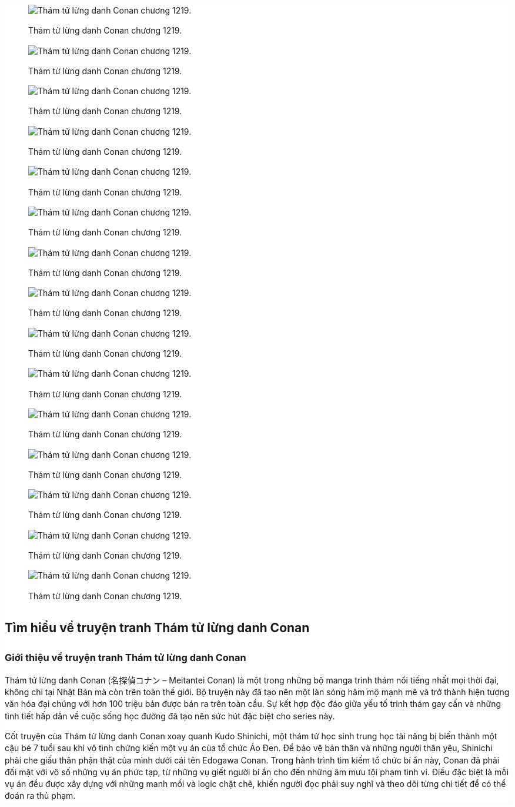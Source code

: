 <figure><img src="https://banmaixanh.vercel.app/manga/gosho-aoyama/tham-tu-lung-danh-conan/0219-04.jpg" alt="Thám tử lừng danh Conan chương 1219." title="Thám tử lừng danh Conan chương 1219." height=100% width=100%><figcaption><p>Thám tử lừng danh Conan chương 1219.</p></figcaption></figure>

<figure><img src="https://banmaixanh.vercel.app/manga/gosho-aoyama/tham-tu-lung-danh-conan/0219-05.jpg" alt="Thám tử lừng danh Conan chương 1219." title="Thám tử lừng danh Conan chương 1219." height=100% width=100%><figcaption><p>Thám tử lừng danh Conan chương 1219.</p></figcaption></figure>

<figure><img src="https://banmaixanh.vercel.app/manga/gosho-aoyama/tham-tu-lung-danh-conan/0219-06.jpg" alt="Thám tử lừng danh Conan chương 1219." title="Thám tử lừng danh Conan chương 1219." height=100% width=100%><figcaption><p>Thám tử lừng danh Conan chương 1219.</p></figcaption></figure>

<figure><img src="https://banmaixanh.vercel.app/manga/gosho-aoyama/tham-tu-lung-danh-conan/0219-07.jpg" alt="Thám tử lừng danh Conan chương 1219." title="Thám tử lừng danh Conan chương 1219." height=100% width=100%><figcaption><p>Thám tử lừng danh Conan chương 1219.</p></figcaption></figure>

<figure><img src="https://banmaixanh.vercel.app/manga/gosho-aoyama/tham-tu-lung-danh-conan/0219-08.jpg" alt="Thám tử lừng danh Conan chương 1219." title="Thám tử lừng danh Conan chương 1219." height=100% width=100%><figcaption><p>Thám tử lừng danh Conan chương 1219.</p></figcaption></figure>

<figure><img src="https://banmaixanh.vercel.app/manga/gosho-aoyama/tham-tu-lung-danh-conan/0219-09.jpg" alt="Thám tử lừng danh Conan chương 1219." title="Thám tử lừng danh Conan chương 1219." height=100% width=100%><figcaption><p>Thám tử lừng danh Conan chương 1219.</p></figcaption></figure>

<figure><img src="https://banmaixanh.vercel.app/manga/gosho-aoyama/tham-tu-lung-danh-conan/0219-10.jpg" alt="Thám tử lừng danh Conan chương 1219." title="Thám tử lừng danh Conan chương 1219." height=100% width=100%><figcaption><p>Thám tử lừng danh Conan chương 1219.</p></figcaption></figure>

<figure><img src="https://banmaixanh.vercel.app/manga/gosho-aoyama/tham-tu-lung-danh-conan/0219-11.jpg" alt="Thám tử lừng danh Conan chương 1219." title="Thám tử lừng danh Conan chương 1219." height=100% width=100%><figcaption><p>Thám tử lừng danh Conan chương 1219.</p></figcaption></figure>

<figure><img src="https://banmaixanh.vercel.app/manga/gosho-aoyama/tham-tu-lung-danh-conan/0219-12.jpg" alt="Thám tử lừng danh Conan chương 1219." title="Thám tử lừng danh Conan chương 1219." height=100% width=100%><figcaption><p>Thám tử lừng danh Conan chương 1219.</p></figcaption></figure>

<figure><img src="https://banmaixanh.vercel.app/manga/gosho-aoyama/tham-tu-lung-danh-conan/0219-13.jpg" alt="Thám tử lừng danh Conan chương 1219." title="Thám tử lừng danh Conan chương 1219." height=100% width=100%><figcaption><p>Thám tử lừng danh Conan chương 1219.</p></figcaption></figure>

<figure><img src="https://banmaixanh.vercel.app/manga/gosho-aoyama/tham-tu-lung-danh-conan/0219-14.jpg" alt="Thám tử lừng danh Conan chương 1219." title="Thám tử lừng danh Conan chương 1219." height=100% width=100%><figcaption><p>Thám tử lừng danh Conan chương 1219.</p></figcaption></figure>

<figure><img src="https://banmaixanh.vercel.app/manga/gosho-aoyama/tham-tu-lung-danh-conan/0219-15.jpg" alt="Thám tử lừng danh Conan chương 1219." title="Thám tử lừng danh Conan chương 1219." height=100% width=100%><figcaption><p>Thám tử lừng danh Conan chương 1219.</p></figcaption></figure>

<figure><img src="https://banmaixanh.vercel.app/manga/gosho-aoyama/tham-tu-lung-danh-conan/0219-16.jpg" alt="Thám tử lừng danh Conan chương 1219." title="Thám tử lừng danh Conan chương 1219." height=100% width=100%><figcaption><p>Thám tử lừng danh Conan chương 1219.</p></figcaption></figure>

<figure><img src="https://banmaixanh.vercel.app/manga/gosho-aoyama/tham-tu-lung-danh-conan/0219-17.jpg" alt="Thám tử lừng danh Conan chương 1219." title="Thám tử lừng danh Conan chương 1219." height=100% width=100%><figcaption><p>Thám tử lừng danh Conan chương 1219.</p></figcaption></figure>

<figure><img src="https://banmaixanh.vercel.app/manga/gosho-aoyama/tham-tu-lung-danh-conan/0219-18.jpg" alt="Thám tử lừng danh Conan chương 1219." title="Thám tử lừng danh Conan chương 1219." height=100% width=100%><figcaption><p>Thám tử lừng danh Conan chương 1219.</p></figcaption></figure>

## Tìm hiểu về truyện tranh Thám tử lừng danh Conan

### Giới thiệu về truyện tranh Thám tử lừng danh Conan

Thám tử lừng danh Conan (名探偵コナン – Meitantei Conan) là một trong những bộ manga trinh thám nổi tiếng nhất mọi thời đại, không chỉ tại Nhật Bản mà còn trên toàn thế giới. Bộ truyện này đã tạo nên một làn sóng hâm mộ mạnh mẽ và trở thành hiện tượng văn hóa đại chúng với hơn 100 triệu bản được bán ra trên toàn cầu. Sự kết hợp độc đáo giữa yếu tố trinh thám gay cấn và những tình tiết hấp dẫn về cuộc sống học đường đã tạo nên sức hút đặc biệt cho series này.

Cốt truyện của Thám tử lừng danh Conan xoay quanh Kudo Shinichi, một thám tử học sinh trung học tài năng bị biến thành một cậu bé 7 tuổi sau khi vô tình chứng kiến một vụ án của tổ chức Áo Đen. Để bảo vệ bản thân và những người thân yêu, Shinichi phải che giấu thân phận thật của mình dưới cái tên Edogawa Conan. Trong hành trình tìm kiếm tổ chức bí ẩn này, Conan đã phải đối mặt với vô số những vụ án phức tạp, từ những vụ giết người bí ẩn cho đến những âm mưu tội phạm tinh vi. Điều đặc biệt là mỗi vụ án đều được xây dựng với những manh mối và logic chặt chẽ, khiến người đọc phải suy nghĩ và theo dõi từng chi tiết để có thể đoán ra thủ phạm.
